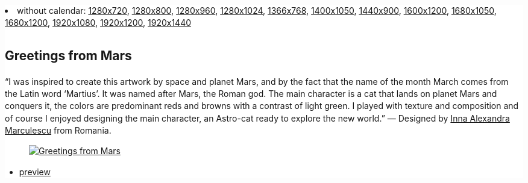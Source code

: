 <li>without calendar: <a href="https://smashingmagazine.com/files/wallpapers/mar-18/exploring-new-worlds-through-books/nocal/mar-18-exploring-new-worlds-through-books-nocal-1280x720.jpg" title="Exploring New Worlds Through Books - 1280x720">1280x720</a>, <a href="https://smashingmagazine.com/files/wallpapers/mar-18/exploring-new-worlds-through-books/nocal/mar-18-exploring-new-worlds-through-books-nocal-1280x800.jpg" title="Exploring New Worlds Through Books - 1280x800">1280x800</a>, <a href="https://smashingmagazine.com/files/wallpapers/mar-18/exploring-new-worlds-through-books/nocal/mar-18-exploring-new-worlds-through-books-nocal-1280x960.jpg" title="Exploring New Worlds Through Books - 1280x960">1280x960</a>, <a href="https://smashingmagazine.com/files/wallpapers/mar-18/exploring-new-worlds-through-books/nocal/mar-18-exploring-new-worlds-through-books-nocal-1280x1024.jpg" title="Exploring New Worlds Through Books - 1280x1024">1280x1024</a>, <a href="https://smashingmagazine.com/files/wallpapers/mar-18/exploring-new-worlds-through-books/nocal/mar-18-exploring-new-worlds-through-books-nocal-1366x768.jpg" title="Exploring New Worlds Through Books - 1366x768">1366x768</a>, <a href="https://smashingmagazine.com/files/wallpapers/mar-18/exploring-new-worlds-through-books/nocal/mar-18-exploring-new-worlds-through-books-nocal-1400x1050.jpg" title="Exploring New Worlds Through Books - 1400x1050">1400x1050</a>, <a href="https://smashingmagazine.com/files/wallpapers/mar-18/exploring-new-worlds-through-books/nocal/mar-18-exploring-new-worlds-through-books-nocal-1440x900.jpg" title="Exploring New Worlds Through Books - 1440x900">1440x900</a>, <a href="https://smashingmagazine.com/files/wallpapers/mar-18/exploring-new-worlds-through-books/nocal/mar-18-exploring-new-worlds-through-books-nocal-1600x1200.jpg" title="Exploring New Worlds Through Books - 1600x1200">1600x1200</a>, <a href="https://smashingmagazine.com/files/wallpapers/mar-18/exploring-new-worlds-through-books/nocal/mar-18-exploring-new-worlds-through-books-nocal-1680x1050.jpg" title="Exploring New Worlds Through Books - 1680x1050">1680x1050</a>, <a href="https://smashingmagazine.com/files/wallpapers/mar-18/exploring-new-worlds-through-books/nocal/mar-18-exploring-new-worlds-through-books-nocal-1680x1200.jpg" title="Exploring New Worlds Through Books - 1680x1200">1680x1200</a>, <a href="https://smashingmagazine.com/files/wallpapers/mar-18/exploring-new-worlds-through-books/nocal/mar-18-exploring-new-worlds-through-books-nocal-1920x1080.jpg" title="Exploring New Worlds Through Books - 1920x1080">1920x1080</a>, <a href="https://smashingmagazine.com/files/wallpapers/mar-18/exploring-new-worlds-through-books/nocal/mar-18-exploring-new-worlds-through-books-nocal-1920x1200.jpg" title="Exploring New Worlds Through Books - 1920x1200">1920x1200</a>, <a href="https://smashingmagazine.com/files/wallpapers/mar-18/exploring-new-worlds-through-books/nocal/mar-18-exploring-new-worlds-through-books-nocal-1920x1440.jpg" title="Exploring New Worlds Through Books - 1920x1440">1920x1440</a></li> </ul>

## Greetings from Mars

<p>&#147;I was inspired to create this artwork by space and planet Mars, and by the fact that the name of the month March comes from the Latin word ‘Martius’. It was named after Mars, the Roman god. The main character is a cat that lands on planet Mars and conquers it, the colors are predominant reds and browns with a contrast of light green. I played with texture and composition and of course I enjoyed designing the main character, an Astro-cat ready to explore the new world.&#148; &mdash; Designed by <a href="https://www.behance.net/DassyDesigns">Inna Alexandra Marculescu</a> from Romania.</p>

<figure><a href="https://smashingmagazine.com/files/wallpapers/mar-18/greetings-from-mars/mar-18-greetings-from-mars-full.png" title="Greetings from Mars"><img alt="Greetings from Mars" src="https://archive.smashing.media/assets/344dbf88-fdf9-42bb-adb4-46f01eedd629/6087101e-20d6-4374-bb30-c07117fec8b8/mar-18-greetings-from-mars-preview-opt.png" /></a></figure>

<ul> <li><a href="https://smashingmagazine.com/files/wallpapers/mar-18/greetings-from-mars/mar-18-greetings-from-mars-preview.png" title="Greetings from Mars - Preview">preview</a></li>
